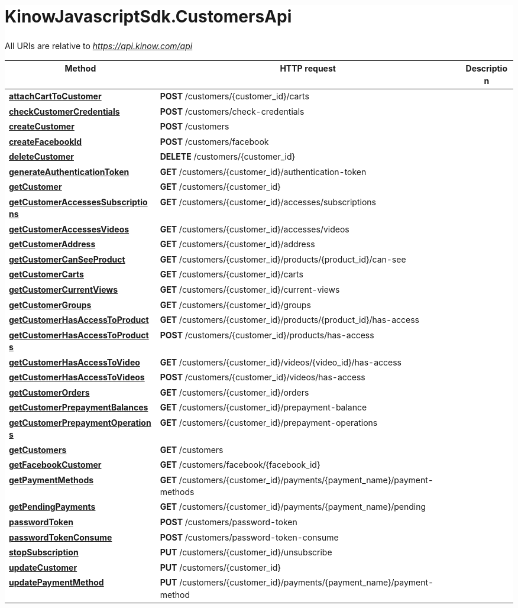 # KinowJavascriptSdk.CustomersApi

All URIs are relative to *https://api.kinow.com/api*

Method | HTTP request | Description
------------- | ------------- | -------------
[**attachCartToCustomer**](CustomersApi.md#attachCartToCustomer) | **POST** /customers/{customer_id}/carts | 
[**checkCustomerCredentials**](CustomersApi.md#checkCustomerCredentials) | **POST** /customers/check-credentials | 
[**createCustomer**](CustomersApi.md#createCustomer) | **POST** /customers | 
[**createFacebookId**](CustomersApi.md#createFacebookId) | **POST** /customers/facebook | 
[**deleteCustomer**](CustomersApi.md#deleteCustomer) | **DELETE** /customers/{customer_id} | 
[**generateAuthenticationToken**](CustomersApi.md#generateAuthenticationToken) | **GET** /customers/{customer_id}/authentication-token | 
[**getCustomer**](CustomersApi.md#getCustomer) | **GET** /customers/{customer_id} | 
[**getCustomerAccessesSubscriptions**](CustomersApi.md#getCustomerAccessesSubscriptions) | **GET** /customers/{customer_id}/accesses/subscriptions | 
[**getCustomerAccessesVideos**](CustomersApi.md#getCustomerAccessesVideos) | **GET** /customers/{customer_id}/accesses/videos | 
[**getCustomerAddress**](CustomersApi.md#getCustomerAddress) | **GET** /customers/{customer_id}/address | 
[**getCustomerCanSeeProduct**](CustomersApi.md#getCustomerCanSeeProduct) | **GET** /customers/{customer_id}/products/{product_id}/can-see | 
[**getCustomerCarts**](CustomersApi.md#getCustomerCarts) | **GET** /customers/{customer_id}/carts | 
[**getCustomerCurrentViews**](CustomersApi.md#getCustomerCurrentViews) | **GET** /customers/{customer_id}/current-views | 
[**getCustomerGroups**](CustomersApi.md#getCustomerGroups) | **GET** /customers/{customer_id}/groups | 
[**getCustomerHasAccessToProduct**](CustomersApi.md#getCustomerHasAccessToProduct) | **GET** /customers/{customer_id}/products/{product_id}/has-access | 
[**getCustomerHasAccessToProducts**](CustomersApi.md#getCustomerHasAccessToProducts) | **POST** /customers/{customer_id}/products/has-access | 
[**getCustomerHasAccessToVideo**](CustomersApi.md#getCustomerHasAccessToVideo) | **GET** /customers/{customer_id}/videos/{video_id}/has-access | 
[**getCustomerHasAccessToVideos**](CustomersApi.md#getCustomerHasAccessToVideos) | **POST** /customers/{customer_id}/videos/has-access | 
[**getCustomerOrders**](CustomersApi.md#getCustomerOrders) | **GET** /customers/{customer_id}/orders | 
[**getCustomerPrepaymentBalances**](CustomersApi.md#getCustomerPrepaymentBalances) | **GET** /customers/{customer_id}/prepayment-balance | 
[**getCustomerPrepaymentOperations**](CustomersApi.md#getCustomerPrepaymentOperations) | **GET** /customers/{customer_id}/prepayment-operations | 
[**getCustomers**](CustomersApi.md#getCustomers) | **GET** /customers | 
[**getFacebookCustomer**](CustomersApi.md#getFacebookCustomer) | **GET** /customers/facebook/{facebook_id} | 
[**getPaymentMethods**](CustomersApi.md#getPaymentMethods) | **GET** /customers/{customer_id}/payments/{payment_name}/payment-methods | 
[**getPendingPayments**](CustomersApi.md#getPendingPayments) | **GET** /customers/{customer_id}/payments/{payment_name}/pending | 
[**passwordToken**](CustomersApi.md#passwordToken) | **POST** /customers/password-token | 
[**passwordTokenConsume**](CustomersApi.md#passwordTokenConsume) | **POST** /customers/password-token-consume | 
[**stopSubscription**](CustomersApi.md#stopSubscription) | **PUT** /customers/{customer_id}/unsubscribe | 
[**updateCustomer**](CustomersApi.md#updateCustomer) | **PUT** /customers/{customer_id} | 
[**updatePaymentMethod**](CustomersApi.md#updatePaymentMethod) | **PUT** /customers/{customer_id}/payments/{payment_name}/payment-method | 
